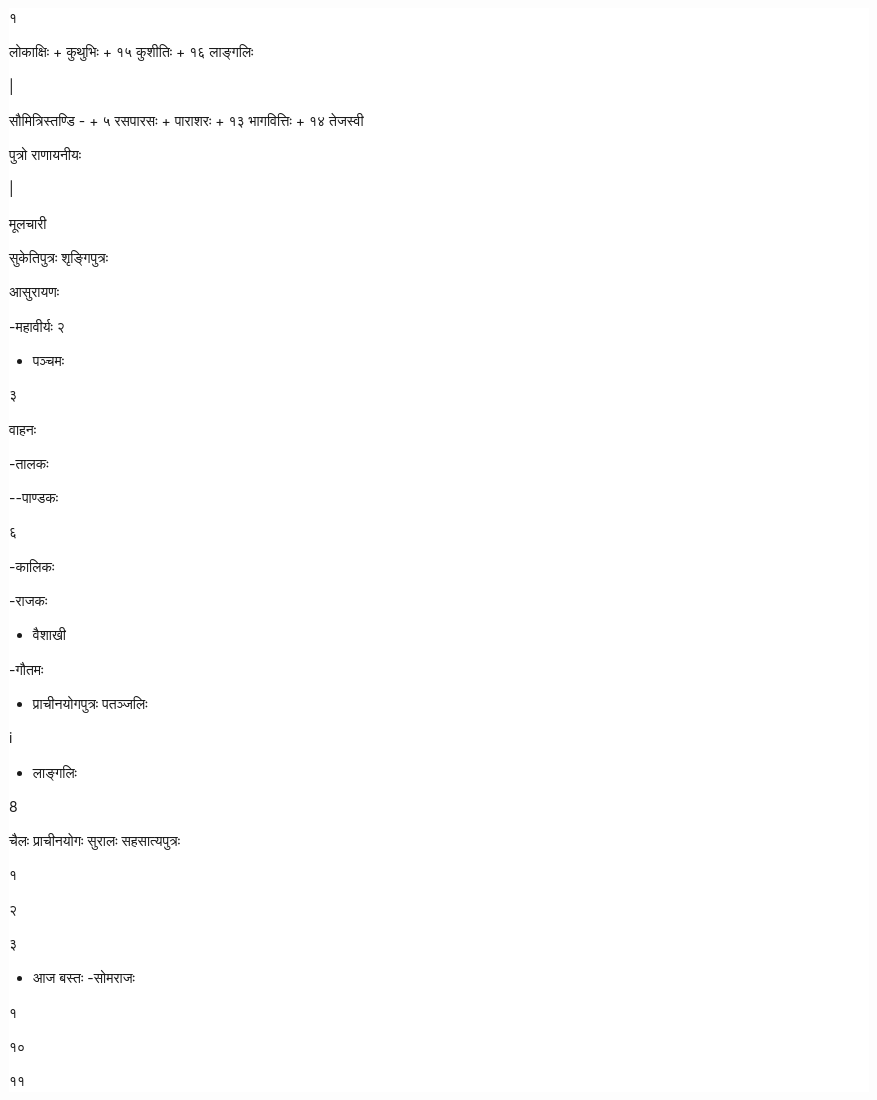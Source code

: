 १

लोकाक्षिः + कुथुभिः + १५ कुशीतिः + १६ लाङ्गलिः

| 

सौमित्रिस्तण्डि - + ५ रसपारसः + पाराशरः + १३ भागवित्तिः + १४ तेजस्वी

पुत्रो राणायनीयः

| 

मूलचारी

सुकेतिपुत्रः शृङ्गिपुत्रः

आसुरायणः

-महावीर्यः २

- पञ्चमः

३

वाहनः

-तालकः

--पाण्डकः

६

-कालिकः

-राजकः

+ वैशाखी

-गौतमः

+ प्राचीनयोगपुत्रः पतञ्जलिः

i

+ लाङ्गलिः

8

चैलः प्राचीनयोगः सुरालः सहसात्यपुत्रः

१

२

३

- आज बस्तः -सोमराजः

१

१०

११
